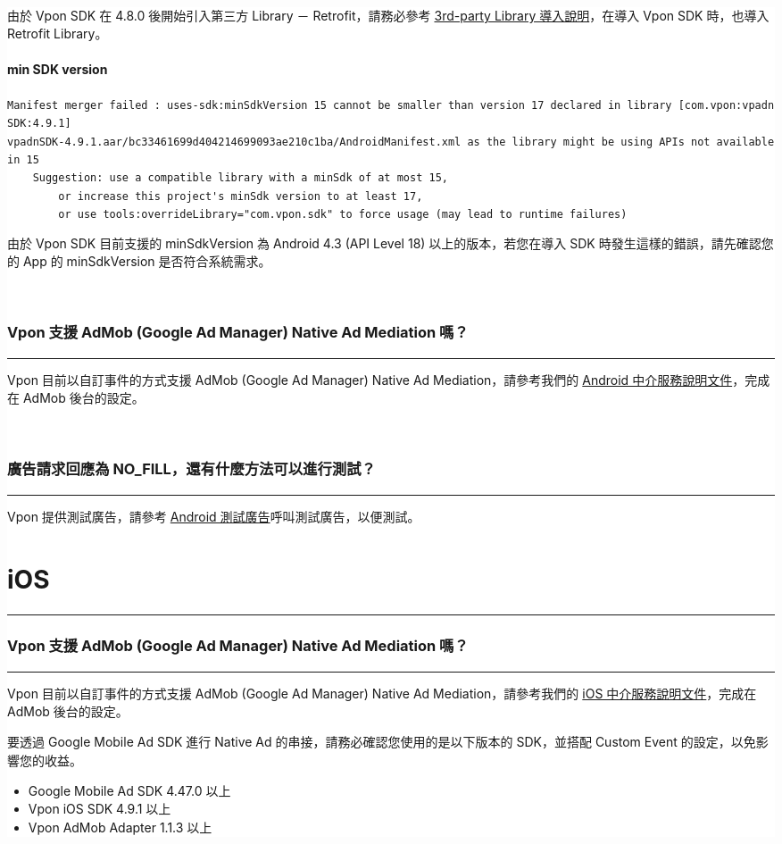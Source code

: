 由於 Vpon SDK 在 4.8.0 後開始引入第三方 Library － Retrofit，請務必參考 [3rd-party Library 導入說明]，在導入 Vpon SDK 時，也導入 Retrofit Library。


#### min SDK version

```
Manifest merger failed : uses-sdk:minSdkVersion 15 cannot be smaller than version 17 declared in library [com.vpon:vpadnSDK:4.9.1] 
vpadnSDK-4.9.1.aar/bc33461699d404214699093ae210c1ba/AndroidManifest.xml as the library might be using APIs not available in 15
    Suggestion: use a compatible library with a minSdk of at most 15,
        or increase this project's minSdk version to at least 17,
        or use tools:overrideLibrary="com.vpon.sdk" to force usage (may lead to runtime failures)
```

由於 Vpon SDK 目前支援的 minSdkVersion 為 Android 4.3 (API Level 18) 以上的版本，若您在導入 SDK 時發生這樣的錯誤，請先確認您的 App 的 minSdkVersion 是否符合系統需求。




<br>

### Vpon 支援 AdMob (Google Ad Manager) Native Ad Mediation 嗎？
---

Vpon 目前以自訂事件的方式支援 AdMob (Google Ad Manager) Native Ad Mediation，請參考我們的 [Android 中介服務說明文件]，完成在 AdMob 後台的設定。

<br>

### 廣告請求回應為 NO_FILL，還有什麼方法可以進行測試？
---

Vpon 提供測試廣告，請參考 [Android 測試廣告]呼叫測試廣告，以便測試。



# iOS
---

### Vpon 支援 AdMob (Google Ad Manager) Native Ad Mediation 嗎？
---

Vpon 目前以自訂事件的方式支援 AdMob (Google Ad Manager) Native Ad Mediation，請參考我們的 [iOS 中介服務說明文件]，完成在 AdMob 後台的設定。


要透過 Google Mobile Ad SDK 進行 Native Ad 的串接，請務必確認您使用的是以下版本的 SDK，並搭配 Custom Event 的設定，以免影響您的收益。

* Google Mobile Ad SDK 4.47.0 以上
* Vpon iOS SDK 4.9.1 以上
* Vpon AdMob Adapter 1.1.3 以上


[Android SDK 權限說明]: {{site.baseurl}}/zh-tw/android/integration-guide/#加入-permission
[Vpon Proguard Configuration]: {{site.baseurl}}/zh-tw/android/integration-guide/#proguard-configuration
[3rd-party Library 導入說明]: {{site.baseurl}}/zh-tw/android/integration-guide/#3rd-party-library
[Android 中介服務說明文件]: {{site.baseurl}}/zh-tw/android/mediation/admob/#customevent
[Android 測試廣告]: {{site.baseurl}}/zh-tw/android/banner/#測試廣告
[iOS 中介服務說明文件]: {{site.baseurl}}/zh-tw/ios/mediation/admob/#customevent
[iOS 測試廣告]: {{site.baseurl}}/zh-tw/ios/banner/#測試廣告
[Web SDK Callback Function]: {{site.baseurl}}/zh-tw/web/original-banner/#callback
[Vpon FAE]: mailto:fae@vpon.com